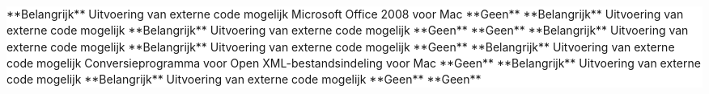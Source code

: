 <td style="border:1px solid black;">
**Belangrijk**  
Uitvoering van externe code mogelijk
</td>
</tr>
<tr>
<td style="border:1px solid black;">
Microsoft Office 2008 voor Mac
</td>
<td style="border:1px solid black;">
**Geen**
</td>
<td style="border:1px solid black;">
**Belangrijk**  
Uitvoering van externe code mogelijk
</td>
<td style="border:1px solid black;">
**Belangrijk**  
Uitvoering van externe code mogelijk
</td>
<td style="border:1px solid black;">
**Geen**
</td>
<td style="border:1px solid black;">
**Geen**
</td>
<td style="border:1px solid black;">
**Belangrijk**  
Uitvoering van externe code mogelijk
</td>
<td style="border:1px solid black;">
**Belangrijk**  
Uitvoering van externe code mogelijk
</td>
<td style="border:1px solid black;">
**Geen**
</td>
<td style="border:1px solid black;">
**Belangrijk**  
Uitvoering van externe code mogelijk
</td>
</tr>
<tr class="alternateRow">
<td style="border:1px solid black;">
Conversieprogramma voor Open XML-bestandsindeling voor Mac
</td>
<td style="border:1px solid black;">
**Geen**
</td>
<td style="border:1px solid black;">
**Belangrijk**  
Uitvoering van externe code mogelijk
</td>
<td style="border:1px solid black;">
**Belangrijk**  
Uitvoering van externe code mogelijk
</td>
<td style="border:1px solid black;">
**Geen**
</td>
<td style="border:1px solid black;">
**Geen**
</td>
<td style="border:1px solid black;">